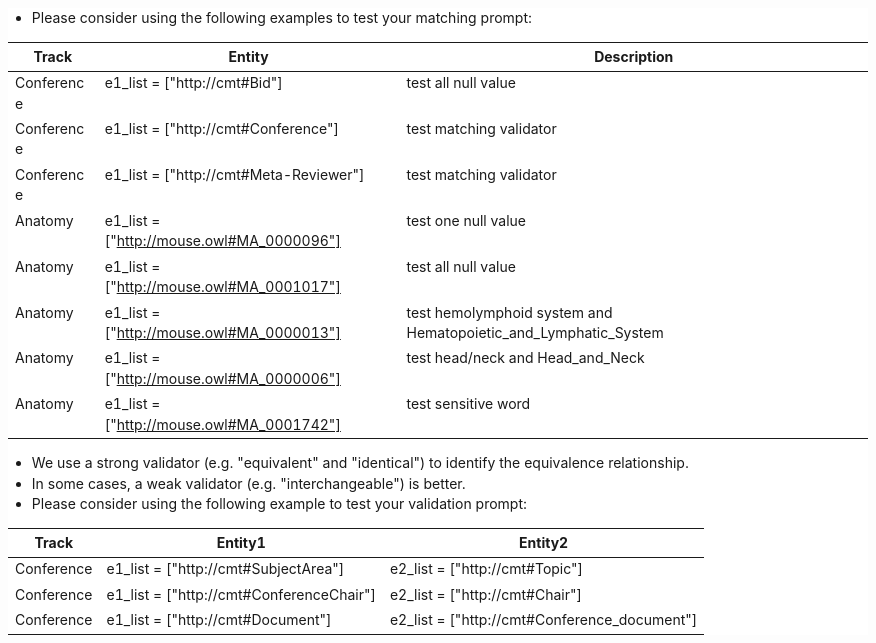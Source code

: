 - Please consider using the following examples to test your matching prompt:

| Track      | Entity                                    | Description                                                     |
|------------|-------------------------------------------|-----------------------------------------------------------------|
| Conference | e1_list = ["http://cmt#Bid"]              | test all null value                                             |
| Conference | e1_list = ["http://cmt#Conference"]       | test matching validator                                         |
| Conference | e1_list = ["http://cmt#Meta-Reviewer"]    | test matching validator                                         |
| Anatomy    | e1_list = ["http://mouse.owl#MA_0000096"] | test one null value                                             |
| Anatomy    | e1_list = ["http://mouse.owl#MA_0001017"] | test all null value                                             |
| Anatomy    | e1_list = ["http://mouse.owl#MA_0000013"] | test hemolymphoid system and Hematopoietic_and_Lymphatic_System |
| Anatomy    | e1_list = ["http://mouse.owl#MA_0000006"] | test head/neck and Head_and_Neck                                |
| Anatomy    | e1_list = ["http://mouse.owl#MA_0001742"] | test sensitive word                                             |

- We use a strong validator (e.g. "equivalent" and "identical") to identify the equivalence relationship.
- In some cases, a weak validator (e.g. "interchangeable") is better.
- Please consider using the following example to test your validation prompt:

| Track      | Entity1                                  | Entity2                                      |
|------------|------------------------------------------|----------------------------------------------|
| Conference | e1_list = ["http://cmt#SubjectArea"]     | e2_list = ["http://cmt#Topic"]               |
| Conference | e1_list = ["http://cmt#ConferenceChair"] | e2_list = ["http://cmt#Chair"]               |
| Conference | e1_list = ["http://cmt#Document"]        | e2_list = ["http://cmt#Conference_document"] |
